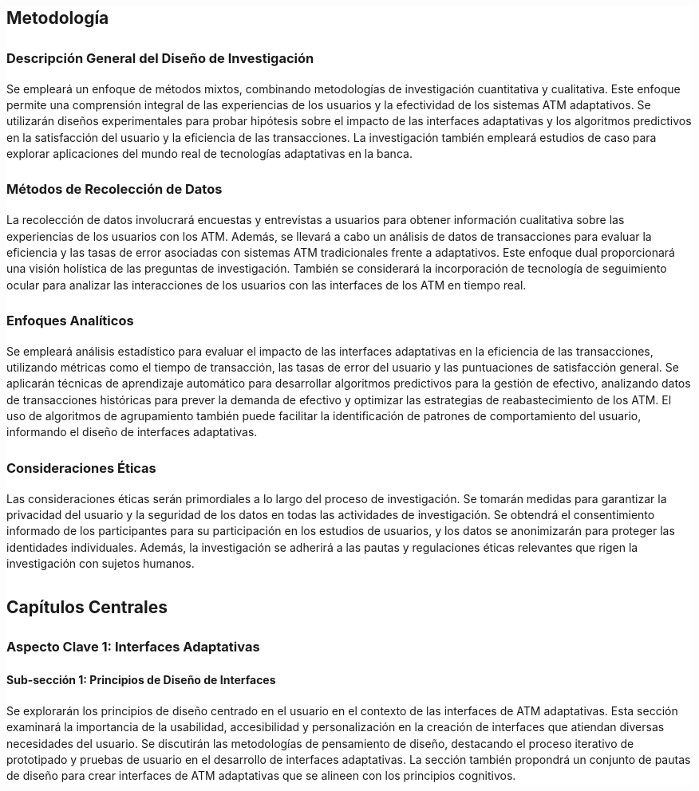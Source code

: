 ## Metodología

### Descripción General del Diseño de Investigación

Se empleará un enfoque de métodos mixtos, combinando metodologías de investigación cuantitativa y cualitativa. Este enfoque permite una comprensión integral de las experiencias de los usuarios y la efectividad de los sistemas ATM adaptativos. Se utilizarán diseños experimentales para probar hipótesis sobre el impacto de las interfaces adaptativas y los algoritmos predictivos en la satisfacción del usuario y la eficiencia de las transacciones. La investigación también empleará estudios de caso para explorar aplicaciones del mundo real de tecnologías adaptativas en la banca.

### Métodos de Recolección de Datos

La recolección de datos involucrará encuestas y entrevistas a usuarios para obtener información cualitativa sobre las experiencias de los usuarios con los ATM. Además, se llevará a cabo un análisis de datos de transacciones para evaluar la eficiencia y las tasas de error asociadas con sistemas ATM tradicionales frente a adaptativos. Este enfoque dual proporcionará una visión holística de las preguntas de investigación. También se considerará la incorporación de tecnología de seguimiento ocular para analizar las interacciones de los usuarios con las interfaces de los ATM en tiempo real.

### Enfoques Analíticos

Se empleará análisis estadístico para evaluar el impacto de las interfaces adaptativas en la eficiencia de las transacciones, utilizando métricas como el tiempo de transacción, las tasas de error del usuario y las puntuaciones de satisfacción general. Se aplicarán técnicas de aprendizaje automático para desarrollar algoritmos predictivos para la gestión de efectivo, analizando datos de transacciones históricas para prever la demanda de efectivo y optimizar las estrategias de reabastecimiento de los ATM. El uso de algoritmos de agrupamiento también puede facilitar la identificación de patrones de comportamiento del usuario, informando el diseño de interfaces adaptativas.

### Consideraciones Éticas

Las consideraciones éticas serán primordiales a lo largo del proceso de investigación. Se tomarán medidas para garantizar la privacidad del usuario y la seguridad de los datos en todas las actividades de investigación. Se obtendrá el consentimiento informado de los participantes para su participación en los estudios de usuarios, y los datos se anonimizarán para proteger las identidades individuales. Además, la investigación se adherirá a las pautas y regulaciones éticas relevantes que rigen la investigación con sujetos humanos.

## Capítulos Centrales

### Aspecto Clave 1: Interfaces Adaptativas

#### Sub-sección 1: Principios de Diseño de Interfaces

Se explorarán los principios de diseño centrado en el usuario en el contexto de las interfaces de ATM adaptativas. Esta sección examinará la importancia de la usabilidad, accesibilidad y personalización en la creación de interfaces que atiendan diversas necesidades del usuario. Se discutirán las metodologías de pensamiento de diseño, destacando el proceso iterativo de prototipado y pruebas de usuario en el desarrollo de interfaces adaptativas. La sección también propondrá un conjunto de pautas de diseño para crear interfaces de ATM adaptativas que se alineen con los principios cognitivos.
